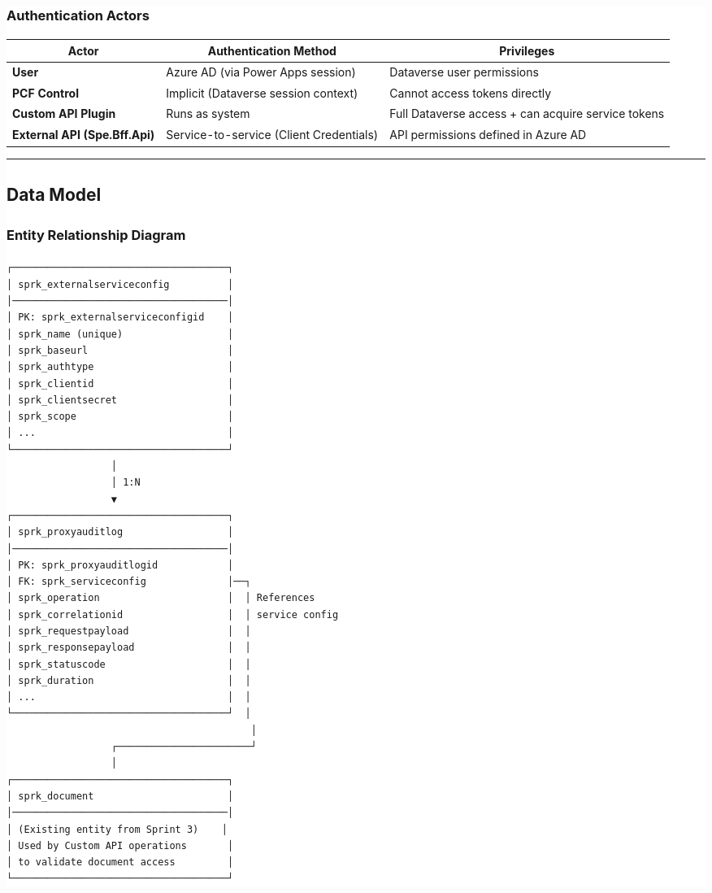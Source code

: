### Authentication Actors

| Actor | Authentication Method | Privileges |
|-------|----------------------|------------|
| **User** | Azure AD (via Power Apps session) | Dataverse user permissions |
| **PCF Control** | Implicit (Dataverse session context) | Cannot access tokens directly |
| **Custom API Plugin** | Runs as system | Full Dataverse access + can acquire service tokens |
| **External API (Spe.Bff.Api)** | Service-to-service (Client Credentials) | API permissions defined in Azure AD |

---

## Data Model

### Entity Relationship Diagram

```
┌─────────────────────────────────────┐
│ sprk_externalserviceconfig          │
│─────────────────────────────────────│
│ PK: sprk_externalserviceconfigid    │
│ sprk_name (unique)                  │
│ sprk_baseurl                        │
│ sprk_authtype                       │
│ sprk_clientid                       │
│ sprk_clientsecret                   │
│ sprk_scope                          │
│ ...                                 │
└─────────────────────────────────────┘
                  │
                  │ 1:N
                  ▼
┌─────────────────────────────────────┐
│ sprk_proxyauditlog                  │
│─────────────────────────────────────│
│ PK: sprk_proxyauditlogid            │
│ FK: sprk_serviceconfig              │──┐
│ sprk_operation                      │  │ References
│ sprk_correlationid                  │  │ service config
│ sprk_requestpayload                 │  │
│ sprk_responsepayload                │  │
│ sprk_statuscode                     │  │
│ sprk_duration                       │  │
│ ...                                 │  │
└─────────────────────────────────────┘  │
                                          │
                  ┌───────────────────────┘
                  │
┌─────────────────────────────────────┐
│ sprk_document                       │
│─────────────────────────────────────│
│ (Existing entity from Sprint 3)    │
│ Used by Custom API operations       │
│ to validate document access         │
└─────────────────────────────────────┘
```
